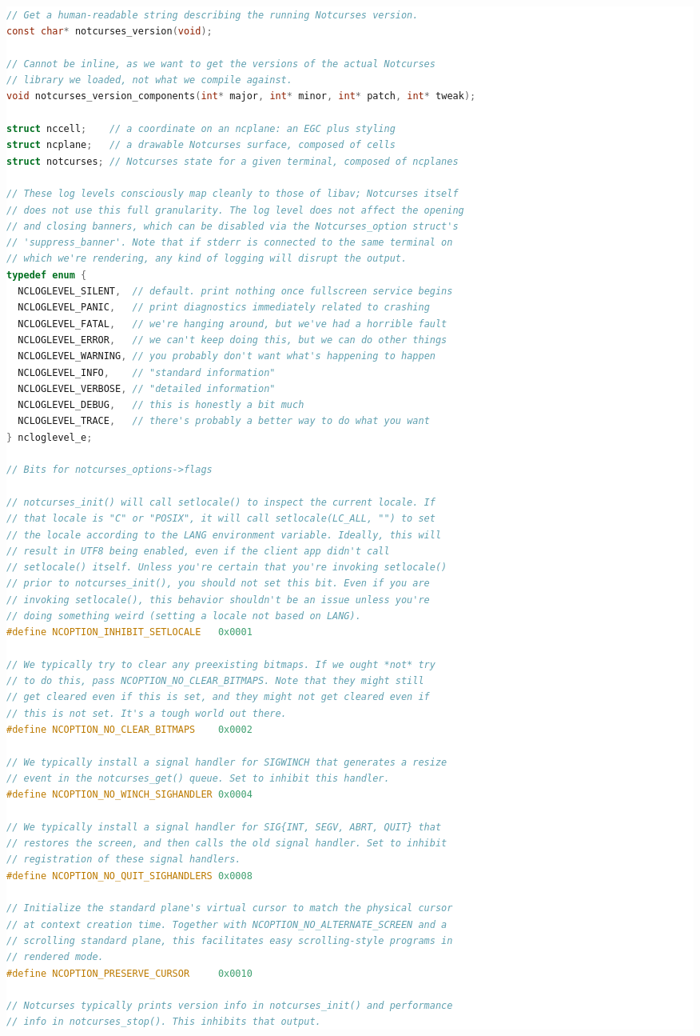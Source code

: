 ```c
// Get a human-readable string describing the running Notcurses version.
const char* notcurses_version(void);

// Cannot be inline, as we want to get the versions of the actual Notcurses
// library we loaded, not what we compile against.
void notcurses_version_components(int* major, int* minor, int* patch, int* tweak);

struct nccell;    // a coordinate on an ncplane: an EGC plus styling
struct ncplane;   // a drawable Notcurses surface, composed of cells
struct notcurses; // Notcurses state for a given terminal, composed of ncplanes

// These log levels consciously map cleanly to those of libav; Notcurses itself
// does not use this full granularity. The log level does not affect the opening
// and closing banners, which can be disabled via the Notcurses_option struct's
// 'suppress_banner'. Note that if stderr is connected to the same terminal on
// which we're rendering, any kind of logging will disrupt the output.
typedef enum {
  NCLOGLEVEL_SILENT,  // default. print nothing once fullscreen service begins
  NCLOGLEVEL_PANIC,   // print diagnostics immediately related to crashing
  NCLOGLEVEL_FATAL,   // we're hanging around, but we've had a horrible fault
  NCLOGLEVEL_ERROR,   // we can't keep doing this, but we can do other things
  NCLOGLEVEL_WARNING, // you probably don't want what's happening to happen
  NCLOGLEVEL_INFO,    // "standard information"
  NCLOGLEVEL_VERBOSE, // "detailed information"
  NCLOGLEVEL_DEBUG,   // this is honestly a bit much
  NCLOGLEVEL_TRACE,   // there's probably a better way to do what you want
} ncloglevel_e;

// Bits for notcurses_options->flags

// notcurses_init() will call setlocale() to inspect the current locale. If
// that locale is "C" or "POSIX", it will call setlocale(LC_ALL, "") to set
// the locale according to the LANG environment variable. Ideally, this will
// result in UTF8 being enabled, even if the client app didn't call
// setlocale() itself. Unless you're certain that you're invoking setlocale() 
// prior to notcurses_init(), you should not set this bit. Even if you are
// invoking setlocale(), this behavior shouldn't be an issue unless you're
// doing something weird (setting a locale not based on LANG).
#define NCOPTION_INHIBIT_SETLOCALE   0x0001

// We typically try to clear any preexisting bitmaps. If we ought *not* try
// to do this, pass NCOPTION_NO_CLEAR_BITMAPS. Note that they might still
// get cleared even if this is set, and they might not get cleared even if
// this is not set. It's a tough world out there.
#define NCOPTION_NO_CLEAR_BITMAPS    0x0002

// We typically install a signal handler for SIGWINCH that generates a resize
// event in the notcurses_get() queue. Set to inhibit this handler.
#define NCOPTION_NO_WINCH_SIGHANDLER 0x0004

// We typically install a signal handler for SIG{INT, SEGV, ABRT, QUIT} that
// restores the screen, and then calls the old signal handler. Set to inhibit
// registration of these signal handlers.
#define NCOPTION_NO_QUIT_SIGHANDLERS 0x0008

// Initialize the standard plane's virtual cursor to match the physical cursor
// at context creation time. Together with NCOPTION_NO_ALTERNATE_SCREEN and a
// scrolling standard plane, this facilitates easy scrolling-style programs in
// rendered mode.
#define NCOPTION_PRESERVE_CURSOR     0x0010

// Notcurses typically prints version info in notcurses_init() and performance
// info in notcurses_stop(). This inhibits that output.
```